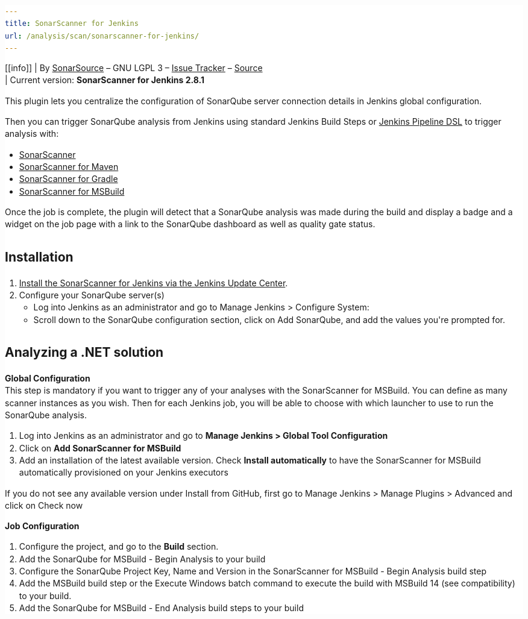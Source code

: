 ```yaml
---
title: SonarScanner for Jenkins
url: /analysis/scan/sonarscanner-for-jenkins/
---
```


[[info]]
| By [SonarSource](https://www.sonarsource.com/) – GNU LGPL 3 – [Issue Tracker](https://jira.sonarsource.com/browse/JNKNS) – [Source](https://github.com/SonarSource/sonar-scanner-jenkins)  
| Current version: **SonarScanner for Jenkins 2.8.1**

This plugin lets you centralize the configuration of SonarQube server connection details in Jenkins global configuration.

Then you can trigger SonarQube analysis from Jenkins using standard Jenkins Build Steps or [Jenkins Pipeline DSL](https://jenkins.io/solutions/pipeline/) to trigger analysis with:

* [SonarScanner](/analysis/scan/sonarscanner/)
* [SonarScanner for Maven](/analysis/scan/sonarscanner-for-maven/)
* [SonarScanner for Gradle](/analysis/scan/sonarscanner-for-gradle/)
* [SonarScanner for MSBuild](/analysis/scan/sonarscanner-for-msbuild/)

Once the job is complete, the plugin will detect that a SonarQube analysis was made during the build and display a badge and a widget on the job page with a link to the SonarQube dashboard as well as quality gate status.

## Installation
1. [Install the SonarScanner for Jenkins via the Jenkins Update Center](https://plugins.jenkins.io/sonar).
1. Configure your SonarQube server(s)
   * Log into Jenkins as an administrator and go to Manage Jenkins > Configure System: 
   * Scroll down to the SonarQube configuration section, click on Add SonarQube, and add the values you're prompted for.

## Analyzing a .NET solution
**Global Configuration**  
This step is mandatory if you want to trigger any of your analyses with the SonarScanner for MSBuild. You can define as many scanner instances as you wish. Then for each Jenkins job, you will be able to choose with which launcher to use to run the SonarQube analysis.
1. Log into Jenkins as an administrator and go to **Manage Jenkins > Global Tool Configuration**
1. Click on **Add SonarScanner for MSBuild**
1. Add an installation of the latest available version. Check **Install automatically** to have the SonarScanner for MSBuild automatically provisioned on your Jenkins executors

If you do not see any available version under Install from GitHub, first go to Manage Jenkins > Manage Plugins > Advanced and click on Check now

**Job Configuration**  
1. Configure the project, and go to the **Build** section.
1. Add the SonarQube for MSBuild - Begin Analysis to your build
1. Configure the SonarQube Project Key, Name and Version in the SonarScanner for MSBuild - Begin Analysis build step
1. Add the MSBuild build step or the Execute Windows batch command to execute the build with MSBuild 14 (see compatibility) to your build.
1. Add the SonarQube for MSBuild - End Analysis build steps to your build
